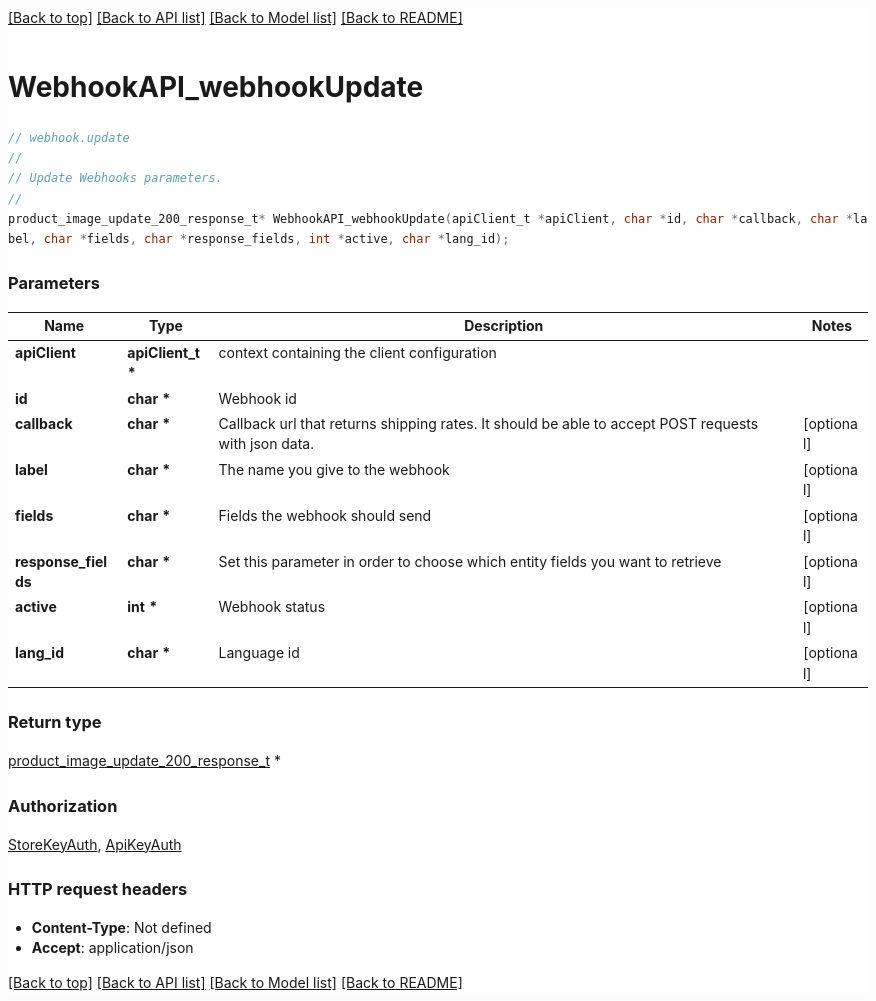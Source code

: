 [[Back to top]](#) [[Back to API list]](../README.md#documentation-for-api-endpoints) [[Back to Model list]](../README.md#documentation-for-models) [[Back to README]](../README.md)

# **WebhookAPI_webhookUpdate**
```c
// webhook.update
//
// Update Webhooks parameters.
//
product_image_update_200_response_t* WebhookAPI_webhookUpdate(apiClient_t *apiClient, char *id, char *callback, char *label, char *fields, char *response_fields, int *active, char *lang_id);
```

### Parameters
Name | Type | Description  | Notes
------------- | ------------- | ------------- | -------------
**apiClient** | **apiClient_t \*** | context containing the client configuration |
**id** | **char \*** | Webhook id | 
**callback** | **char \*** | Callback url that returns shipping rates. It should be able to accept POST requests with json data. | [optional] 
**label** | **char \*** | The name you give to the webhook | [optional] 
**fields** | **char \*** | Fields the webhook should send | [optional] 
**response_fields** | **char \*** | Set this parameter in order to choose which entity fields you want to retrieve | [optional] 
**active** | **int \*** | Webhook status | [optional] 
**lang_id** | **char \*** | Language id | [optional] 

### Return type

[product_image_update_200_response_t](product_image_update_200_response.md) *


### Authorization

[StoreKeyAuth](../README.md#StoreKeyAuth), [ApiKeyAuth](../README.md#ApiKeyAuth)

### HTTP request headers

 - **Content-Type**: Not defined
 - **Accept**: application/json

[[Back to top]](#) [[Back to API list]](../README.md#documentation-for-api-endpoints) [[Back to Model list]](../README.md#documentation-for-models) [[Back to README]](../README.md)

